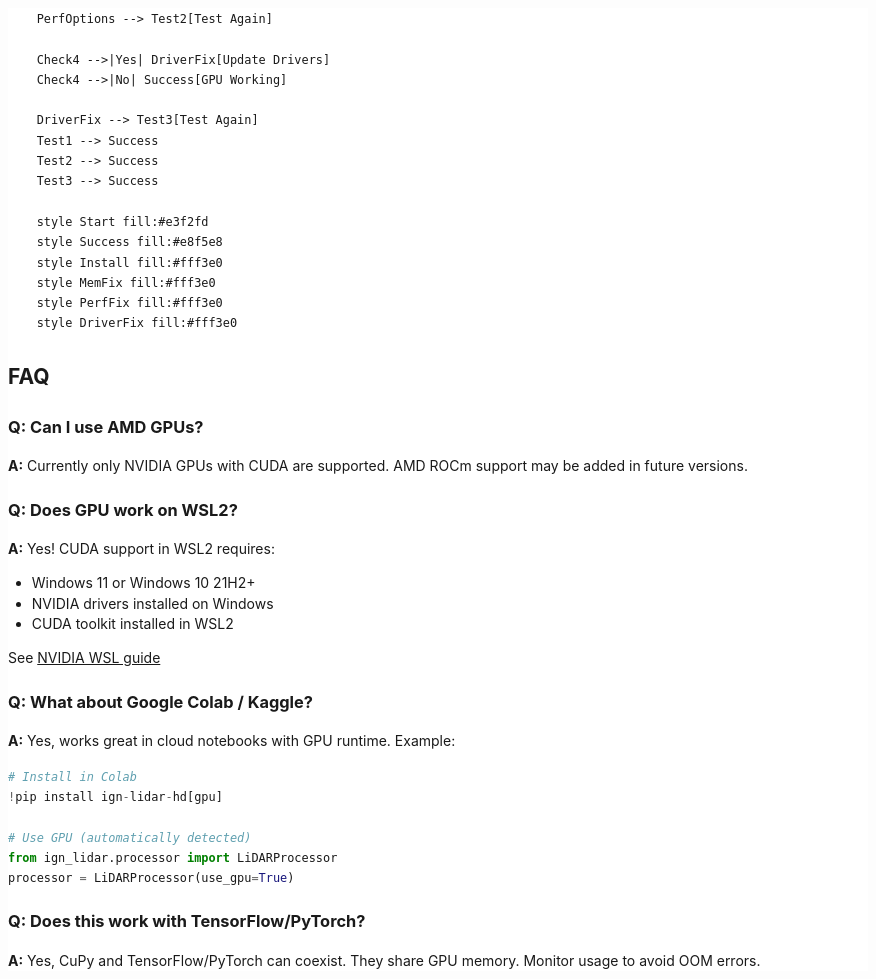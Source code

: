 ```mermaid
    PerfOptions --> Test2[Test Again]

    Check4 -->|Yes| DriverFix[Update Drivers]
    Check4 -->|No| Success[GPU Working]

    DriverFix --> Test3[Test Again]
    Test1 --> Success
    Test2 --> Success
    Test3 --> Success

    style Start fill:#e3f2fd
    style Success fill:#e8f5e8
    style Install fill:#fff3e0
    style MemFix fill:#fff3e0
    style PerfFix fill:#fff3e0
    style DriverFix fill:#fff3e0
```

## FAQ

### Q: Can I use AMD GPUs?

**A:** Currently only NVIDIA GPUs with CUDA are supported. AMD ROCm support may be added in future versions.

### Q: Does GPU work on WSL2?

**A:** Yes! CUDA support in WSL2 requires:

- Windows 11 or Windows 10 21H2+
- NVIDIA drivers installed on Windows
- CUDA toolkit installed in WSL2

See [NVIDIA WSL guide](https://docs.nvidia.com/cuda/wsl-user-guide/index.html)

### Q: What about Google Colab / Kaggle?

**A:** Yes, works great in cloud notebooks with GPU runtime. Example:

```python
# Install in Colab
!pip install ign-lidar-hd[gpu]

# Use GPU (automatically detected)
from ign_lidar.processor import LiDARProcessor
processor = LiDARProcessor(use_gpu=True)
```

### Q: Does this work with TensorFlow/PyTorch?

**A:** Yes, CuPy and TensorFlow/PyTorch can coexist. They share GPU memory. Monitor usage to avoid OOM errors.
